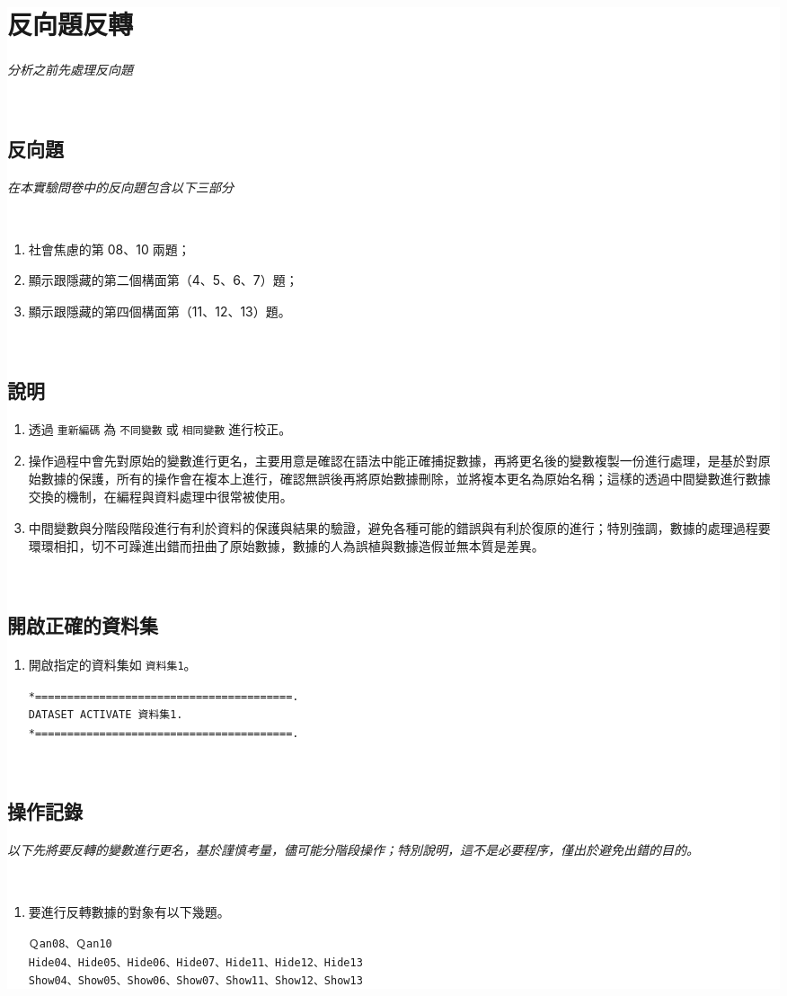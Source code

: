 # 反向題反轉

_分析之前先處理反向題_

<br>

## 反向題

_在本實驗問卷中的反向題包含以下三部分_

<br>

1. 社會焦慮的第 08、10 兩題；

2. 顯示跟隱藏的第二個構面第（4、5、6、7）題；

3. 顯示跟隱藏的第四個構面第（11、12、13）題。

<br>

## 說明

1. 透過 `重新編碼` 為 `不同變數` 或 `相同變數` 進行校正。

2. 操作過程中會先對原始的變數進行更名，主要用意是確認在語法中能正確捕捉數據，再將更名後的變數複製一份進行處理，是基於對原始數據的保護，所有的操作會在複本上進行，確認無誤後再將原始數據刪除，並將複本更名為原始名稱；這樣的透過中間變數進行數據交換的機制，在編程與資料處理中很常被使用。

3. 中間變數與分階段階段進行有利於資料的保護與結果的驗證，避免各種可能的錯誤與有利於復原的進行；特別強調，數據的處理過程要環環相扣，切不可躁進出錯而扭曲了原始數據，數據的人為誤植與數據造假並無本質是差異。

<br>

## 開啟正確的資料集

1. 開啟指定的資料集如 `資料集1`。

   ```bash
   *========================================.
   DATASET ACTIVATE 資料集1.
   *========================================.
   ```

<br>

## 操作記錄

_以下先將要反轉的變數進行更名，基於謹慎考量，儘可能分階段操作；特別說明，這不是必要程序，僅出於避免出錯的目的。_

<br>

1. 要進行反轉數據的對象有以下幾題。

   ```bash
   Ｑan08、Ｑan10
   Hide04、Hide05、Hide06、Hide07、Hide11、Hide12、Hide13
   Show04、Show05、Show06、Show07、Show11、Show12、Show13
   ```
